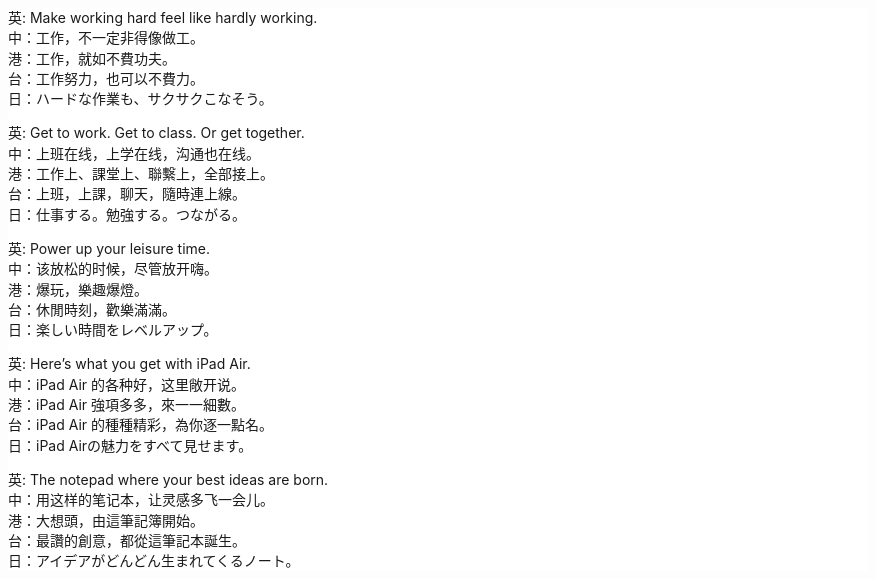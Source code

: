 英: Make working hard feel like hardly working.  
中：工作，不一定非得像做工。  
港：工作，就如不費功夫。  
台：工作努力，也可以不費力。  
日：ハードな作業も、サクサクこなそう。

英: Get to work. Get to class. Or get together.  
中：上班在线，上学在线，沟通也在线。  
港：工作上、課堂上、聯繫上，全部接上。  
台：上班，上課，聊天，隨時連上線。  
日：仕事する。勉強する。つながる。

英: Power up your leisure time.  
中：该放松的时候，尽管放开嗨。  
港：爆玩，樂趣爆燈。  
台：休閒時刻，歡樂滿滿。  
日：楽しい時間をレベルアップ。

英: Here’s what you get with iPad Air.  
中：iPad Air 的各种好，这里敞开说。  
港：iPad Air 強項多多，來一一細數。  
台：iPad Air 的種種精彩，為你逐一點名。  
日：iPad Airの魅力をすべて見せます。

英: The notepad where your best ideas are born.  
中：用这样的笔记本，让灵感多飞一会儿。  
港：大想頭，由這筆記簿開始。  
台：最讚的創意，都從這筆記本誕生。  
日：アイデアがどんどん生まれてくるノート。